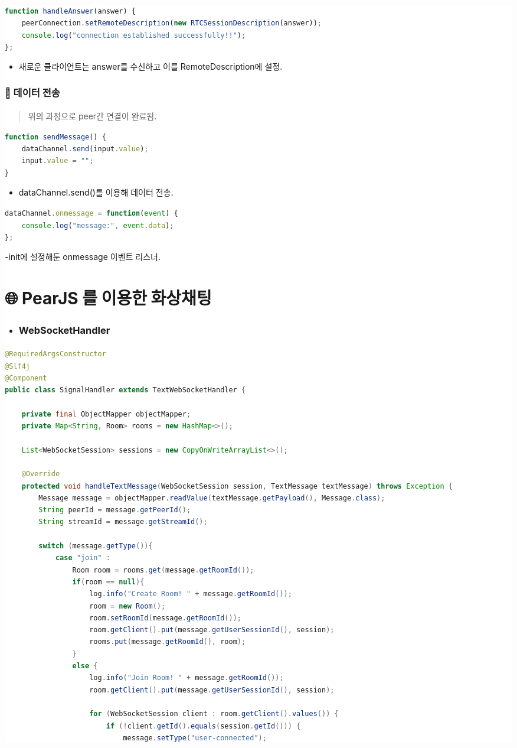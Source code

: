 ```javascript
function handleAnswer(answer) {
    peerConnection.setRemoteDescription(new RTCSessionDescription(answer));
    console.log("connection established successfully!!");
};
```
- 새로운 클라이언트는 answer를 수신하고 이를 RemoteDescription에 설정.

### 📌 데이터 전송
> 위의 과정으로 peer간 연결이 완료됨.

```javascript
function sendMessage() {
    dataChannel.send(input.value);
    input.value = "";
}
```
- dataChannel.send()를 이용해 데이터 전송.

```javascript
dataChannel.onmessage = function(event) {
    console.log("message:", event.data);
};
```
-init에 설정해둔 onmessage 이벤트 리스너.

# 🌐 PearJS 를 이용한 화상채팅

- ### WebSocketHandler
```java
@RequiredArgsConstructor
@Slf4j
@Component
public class SignalHandler extends TextWebSocketHandler {

    private final ObjectMapper objectMapper;
    private Map<String, Room> rooms = new HashMap<>();

    List<WebSocketSession> sessions = new CopyOnWriteArrayList<>();

    @Override
    protected void handleTextMessage(WebSocketSession session, TextMessage textMessage) throws Exception {
        Message message = objectMapper.readValue(textMessage.getPayload(), Message.class);
        String peerId = message.getPeerId();
        String streamId = message.getStreamId();

        switch (message.getType()){
            case "join" :
                Room room = rooms.get(message.getRoomId());
                if(room == null){
                    log.info("Create Room! " + message.getRoomId());
                    room = new Room();
                    room.setRoomId(message.getRoomId());
                    room.getClient().put(message.getUserSessionId(), session);
                    rooms.put(message.getRoomId(), room);
                }
                else {
                    log.info("Join Room! " + message.getRoomId());
                    room.getClient().put(message.getUserSessionId(), session);

                    for (WebSocketSession client : room.getClient().values()) {
                        if (!client.getId().equals(session.getId())) {
                            message.setType("user-connected");
```